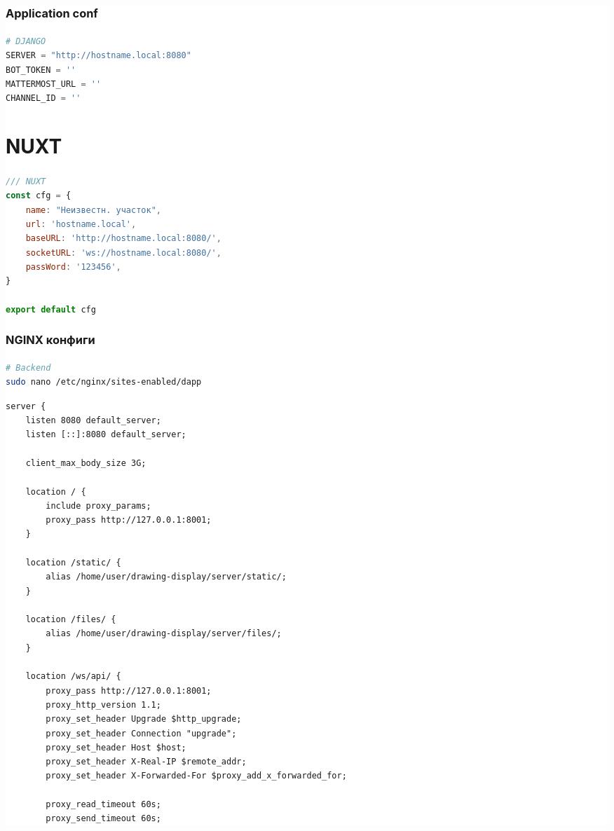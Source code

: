 
### Application conf
```python
# DJANGO
SERVER = "http://hostname.local:8080"
BOT_TOKEN = ''
MATTERMOST_URL = ''
CHANNEL_ID = ''
```

# NUXT
```javascript
/// NUXT
const cfg = {
    name: "Неизвестн. участок",
    url: 'hostname.local',
    baseURL: 'http://hostname.local:8080/',
    socketURL: 'ws://hostname.local:8080/',
    passWord: '123456',
}

export default cfg
```



### NGINX конфиги

```bash
# Backend 
sudo nano /etc/nginx/sites-enabled/dapp

```

```text
server {
    listen 8080 default_server;
    listen [::]:8080 default_server;

    client_max_body_size 3G;

    location / {
        include proxy_params;
        proxy_pass http://127.0.0.1:8001;
    }

    location /static/ {
        alias /home/user/drawing-display/server/static/;
    }

    location /files/ {
        alias /home/user/drawing-display/server/files/;
    }

    location /ws/api/ {
        proxy_pass http://127.0.0.1:8001;
        proxy_http_version 1.1;
        proxy_set_header Upgrade $http_upgrade;
        proxy_set_header Connection "upgrade";
        proxy_set_header Host $host;
        proxy_set_header X-Real-IP $remote_addr;
        proxy_set_header X-Forwarded-For $proxy_add_x_forwarded_for;

        proxy_read_timeout 60s;
        proxy_send_timeout 60s;
```